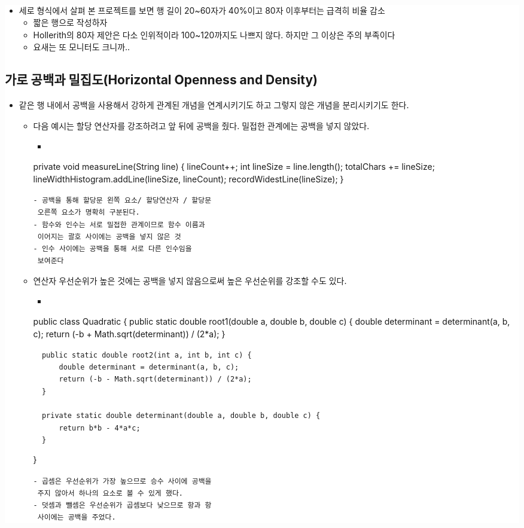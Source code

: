 
- 세로 형식에서 살펴 본 프로젝트를 보면 행 길이 20\~60자가
 40%이고 80자 이후부터는 급격히 비율 감소
	- 짧은 행으로 작성하자
	- Hollerith의 80자 제안은 다소 인위적이라 100\~120까지도
	 나쁘지 않다. 하지만 그 이상은 주의 부족이다
	- 요새는 또 모니터도 크니까..


## 가로 공백과 밀집도(Horizontal Openness and Density)


- 같은 행 내에서 공백을 사용해서 강하게 관계된 개념을
 연계시키기도 하고 그렇지 않은 개념을 분리시키기도 한다.
	- 다음 예시는 할당 연산자를 강조하려고 앞 뒤에 공백을
	 줬다. 밀접한 관계에는 공백을 넣지 않았다.
		- ```False
		private void measureLine(String line) {
			lineCount++;
			int lineSize = line.length();
			totalChars += lineSize;
			lineWidthHistogram.addLine(lineSize, lineCount);
			recordWidestLine(lineSize);
		}​
		```
		- 공백을 통해 할당문 왼쪽 요소/ 할당연산자 / 할당문
		 오른쪽 요소가 명확히 구분된다.
		- 함수와 인수는 서로 밀접한 관계이므로 함수 이름과
		 이어지는 괄호 사이에는 공백을 넣지 않은 것
		- 인수 사이에는 공백을 통해 서로 다른 인수임을
		 보여준다
	- 연산자 우선순위가 높은 것에는 공백을 넣지 않음으로써
	 높은 우선순위를 강조할 수도 있다.
		- ```False
		public class Quadratic {
			public static double root1(double a, double b, double c) {
				double determinant = determinant(a, b, c);
				return (-b + Math.sqrt(determinant)) / (2*a);
			}
		
			public static double root2(int a, int b, int c) {
				double determinant = determinant(a, b, c);
				return (-b - Math.sqrt(determinant)) / (2*a);
			}
		
			private static double determinant(double a, double b, double c) {
				return b*b - 4*a*c;
			}
		}
		```
		- 곱셈은 우선순위가 가장 높으므로 승수 사이에 공백을
		 주지 않아서 하나의 요소로 볼 수 있게 했다.
		- 덧셈과 뺄셈은 우선순위가 곱셈보다 낮으므로 항과 항
		 사이에는 공백을 주었다.
